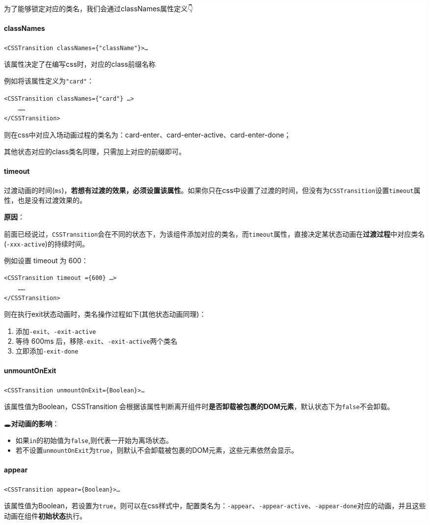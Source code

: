 为了能够锁定对应的类名，我们会通过classNames属性定义👇

#### classNames

`<CSSTransition classNames={"className"}>…`

该属性决定了在编写css时，对应的class前缀名称

例如将该属性定义为`"card"`：

```
<CSSTransition classNames={"card"} …>
	……
</CSSTransition>
```

则在css中对应入场动画过程的类名为：card-enter、card-enter-active、card-enter-done；

其他状态对应的class类名同理，只需加上对应的前缀即可。

#### timeout

过渡动画的时间(`ms`)，**若想有过渡的效果，必须设置该属性**。如果你只在css中设置了过渡的时间，但没有为`CSSTransition`设置`timeout`属性，也是没有过渡效果的。

**原因**：

​	前面已经说过，`CSSTransition`会在不同的状态下，为该组件添加对应的类名，而`timeout`属性，直接决定某状态动画在**过渡过程**中对应类名(`-xxx-active`)的持续时间。

例如设置 timeout 为 600：

```
<CSSTransition timeout ={600} …>
	……
</CSSTransition>
```

则在执行exit状态动画时，类名操作过程如下(其他状态动画同理)：

1. 添加`-exit`、`-exit-active`
2. 等待 600ms 后，移除`-exit`、`-exit-active`两个类名
3. 立即添加`-exit-done`

#### unmountOnExit

`<CSSTransition unmountOnExit={Boolean}>…`

该属性值为Boolean，CSSTransition 会根据该属性判断离开组件时**是否卸载被包裹的DOM元素**，默认状态下为`false`不会卸载。

🕳**对动画的影响**：

* 如果`in`的初始值为`false`,则代表一开始为离场状态。
* 若不设置`unmountOnExit`为`true`，则默认不会卸载被包裹的DOM元素，这些元素依然会显示。

#### appear

`<CSSTransition appear={Boolean}>…`

该属性值为Boolean，若设置为`true`，则可以在css样式中，配置类名为：`-appear`、`-appear-active`、`-appear-done`对应的动画，并且这些动画在组件**初始状态**执行。
